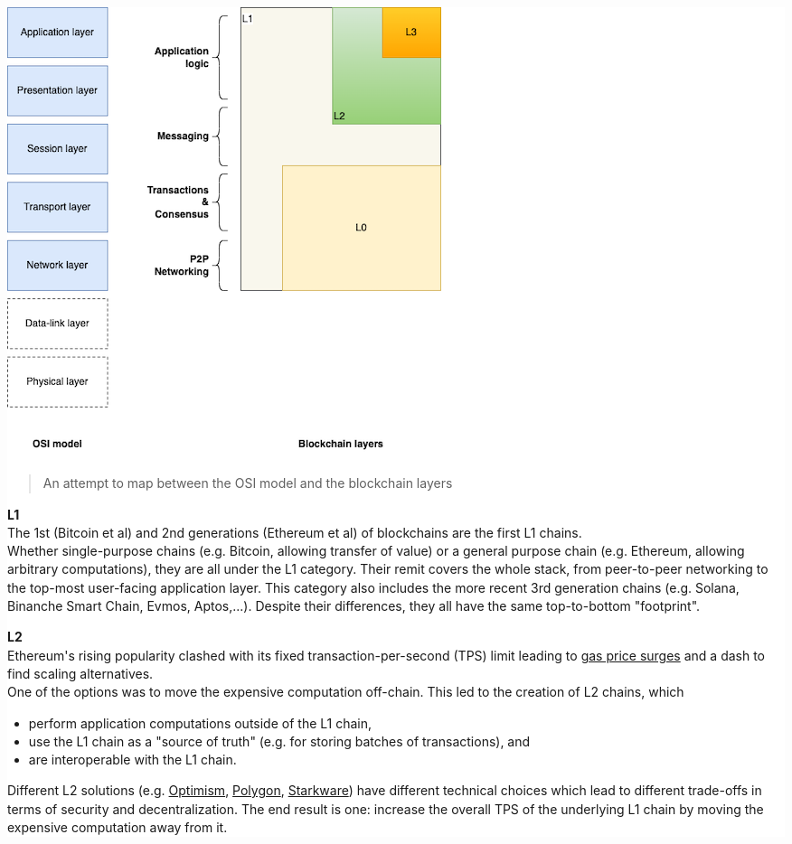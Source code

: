 ![OSI model mapping](../assets/images/scaling-chains/osi_mapping.drawio.png "OSI model mapping")
> An attempt to map between the OSI model and the blockchain layers

**L1**  
The 1st (Bitcoin et al) and 2nd generations (Ethereum et al) of blockchains are the first L1 chains.  
Whether single-purpose chains (e.g. Bitcoin, allowing transfer of value) or a general purpose chain (e.g. Ethereum, 
allowing arbitrary computations), they are all under the L1 category. Their remit covers the whole stack, from 
peer-to-peer networking to the top-most user-facing application layer. This category also includes the more recent 3rd 
generation chains (e.g. Solana, Binanche Smart Chain, Evmos, Aptos,...). Despite their differences, they all have the 
same top-to-bottom "footprint".

**L2**  
Ethereum's rising popularity clashed with its fixed transaction-per-second (TPS) limit leading to [gas price surges][2] 
and a dash to find scaling alternatives.  
One of the options was to move the expensive computation off-chain. This led to the creation of L2 chains, which  
* perform application computations outside of the L1 chain, 
* use the L1 chain as a "source of truth" (e.g. for storing batches of transactions), and
* are interoperable with the L1 chain.
 
Different L2 solutions (e.g. [Optimism][48], [Polygon][49], [Starkware][50]) have different technical choices which lead to different 
trade-offs in terms of security and decentralization. The end result is one: increase the overall TPS of the underlying 
L1 chain by moving the expensive computation away from it.  


  [1]: https://en.wikipedia.org/wiki/OSI_model
  [2]: https://ethereum.org/en/developers/docs/scaling/
  [3]: https://liquid.net/
  [4]: https://rootstock.io/
  [5]: https://komodoplatform.com/en/academy/blockchain-sidechain/
  [6]: https://ethereum.org/en/developers/docs/scaling/optimistic-rollups/
  [7]: https://www.optimism.io/apps/bridges
  [8]: https://en.wikipedia.org/wiki/Zero-knowledge_proof
  [9]: https://trapdoortech.medium.com/zero-knowledge-proof-deep-into-zkevm-source-code-evm-circuit-21d0a47f63aa
  [10]: https://revelointel.substack.com/p/why-did-dydx-move-to-cosmos
  [11]: https://soliditylang.org/
  [12]: https://ethereum.org/en/developers/docs/evm/
  [13]: https://dappradar.com/rankings/protocol/ethereum/
  [14]: https://dappradar.com/rankings/protocol/binance-smart-chain/
  [15]: https://dappradar.com/rankings/protocol/cronos
  [16]: https://dappradar.com/rankings/protocol/eos
  [17]: https://dappradar.com/rankings/protocol/tron
  [18]: https://pontem.network/posts/comparison-of-the-top-10-smart-contract-programming-languages-in-2021
  [19]: https://studio.glassnode.com/metrics?a=BTC&m=addresses.ActiveCount
  [20]: https://snov.io/glossary/unique-selling-point/
  [21]: https://sgerogia.github.io/Angel-investing-Part-3/#:~:text=And%20a%20word%20on%20invention
  [22]: https://www.linkedin.com/pulse/making-decisions-one-way-two-way-doors-alfons-staerk/
  [23]: https://smithandcrown.com/research/introduction-to-token-distribution-mechanisms/ 
  [24]: https://medium.com/@datachain/how-cosmoss-ibc-works-to-achieve-interoperability-between-blockchains-d3ee052fc8c3
  [25]: https://blog.chainalysis.com/reports/cross-chain-bridge-hacks-2022/
  [26]: https://www.bitcoin.com/get-started/what-is-lightning-network/
  [27]: https://blog.chainalysis.com/reports/cross-chain-bridge-hacks-2022/
  [28]: https://docs.tendermint.com/main/tendermint-core/block-structure.html
  [29]: https://mapofzones.com/home?columnKey=ibcVolume&period=24h&mapType=2d
  [30]: https://github.com/tendermint/tendermint/issues?q=is%3Aissue+is%3Aopen+%22improvement%22
  [31]: https://github.com/tendermint/tendermint/blob/master/docs/rfc/rfc-013-abci++.md
  [32]: https://github.com/tendermint/tendermint/blob/master/docs/architecture/adr-067-mempool-refactor.md
  [33]: https://docs.cosmos.network/main/core/store
  [34]: https://www.zilliqa.com/
  [35]: https://aptos.dev/
  [36]: https://sui.io/
  [37]: https://en.wikipedia.org/wiki/Diem_(digital_currency)
  [38]: https://tendermint.com/static/docs/tendermint.pdf
  [39]: https://eips.ethereum.org/EIPS/eip-2930
  [40]: https://www.ethervm.io/#F1
  [41]: https://www.bnbchain.org/en/blog/new-milestone-the-implementation-of-parallel-evm-2-0/
  [42]: https://aptos.dev/assets/files/Aptos-Whitepaper-47099b4b907b432f81fc0effd34f3b6a.pdf
  [43]: https://ethereum.org/en/developers/docs/data-availability/
  [44]: https://ethereum.org/en/developers/docs/scaling/validium/
  [45]: https://ethereum.org/en/developers/docs/scaling/validium/
  [46]: https://celestia.org/
  [47]: https://www.geeksforgeeks.org/proof-of-authority-consensus/
  [48]: https://www.optimism.io/
  [49]: https://polygon.technology/
  [50]: https://starkware.co/starknet/
  [51]: https://polkadot.network/
  [52]: https://github.com/cosmos/gaia
  [53]: https://layerzero.network/
  [54]: https://uniswap.org/blog/uniswap-optimism-alpha
  [55]: https://decentraland.org/blog/announcements/polygon-mana/
  [56]: https://ethereum.org/en/developers/docs/scaling/optimistic-rollups/#what-is-an-optimistic-rollup
  [57]: https://starkware.co/cairo/
  [58]: https://docs.zksync.io/zkevm/#general
  [59]: https://github.com/0xpolygonhermez
  [60]: https://scroll.io/
  [61]: https://podcasts.apple.com/us/podcast/the-zkevm-is-here-zksyncs-steve-newcomb/id1499409058?i=1000580884859
  [62]: https://www.gravitybridge.net/
  [63]: https://www.composable.finance/about
  [64]: https://github.com/features/copilot
  [65]: https://chat.openai.com/
  [66]: https://stepn.com/
  [67]: https://sweatco.in/